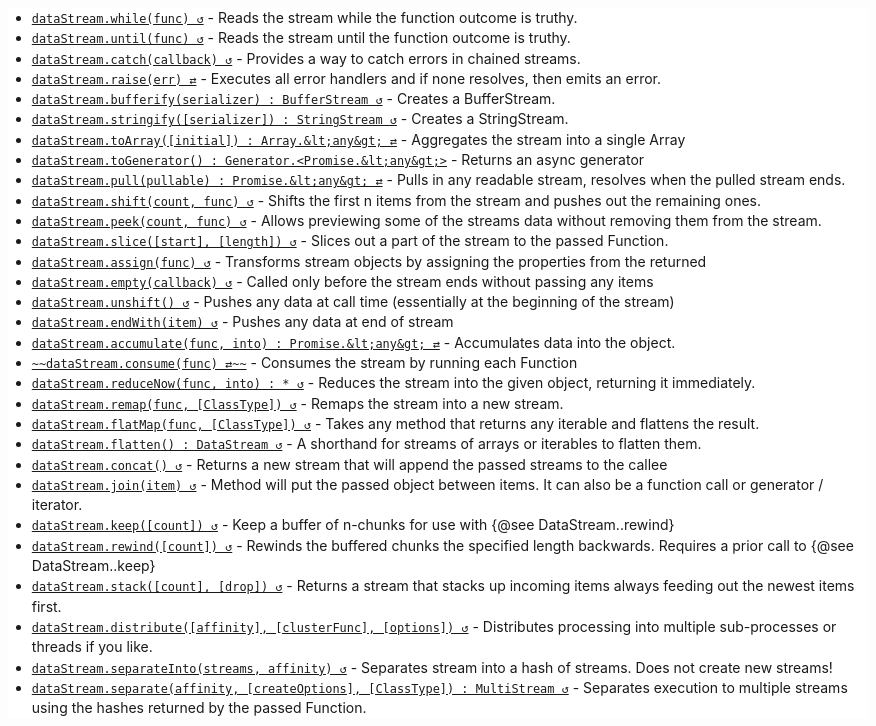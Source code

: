 - [`dataStream.while(func) ↺`](/framework/data-stream/#module_scramjet.DataStream+while) - Reads the stream while the function outcome is truthy.
- [`dataStream.until(func) ↺`](/framework/data-stream/#module_scramjet.DataStream+until) - Reads the stream until the function outcome is truthy.
- [`dataStream.catch(callback) ↺`](/framework/data-stream/#module_scramjet.DataStream+catch) - Provides a way to catch errors in chained streams.
- [`dataStream.raise(err) ⇄`](/framework/data-stream/#module_scramjet.DataStream+raise) - Executes all error handlers and if none resolves, then emits an error.
- [`dataStream.bufferify(serializer) : BufferStream ↺`](/framework/data-stream/#module_scramjet.DataStream+bufferify) - Creates a BufferStream.
- [`dataStream.stringify([serializer]) : StringStream ↺`](/framework/data-stream/#module_scramjet.DataStream+stringify) - Creates a StringStream.
- [`dataStream.toArray([initial]) : Array.&lt;any&gt; ⇄`](/framework/data-stream/#module_scramjet.DataStream+toArray) - Aggregates the stream into a single Array
- [`dataStream.toGenerator() : Generator.<Promise.&lt;any&gt;>`](/framework/data-stream/#module_scramjet.DataStream+toGenerator) - Returns an async generator
- [`dataStream.pull(pullable) : Promise.&lt;any&gt; ⇄`](/framework/data-stream/#module_scramjet.DataStream+pull) - Pulls in any readable stream, resolves when the pulled stream ends.
- [`dataStream.shift(count, func) ↺`](/framework/data-stream/#module_scramjet.DataStream+shift) - Shifts the first n items from the stream and pushes out the remaining ones.
- [`dataStream.peek(count, func) ↺`](/framework/data-stream/#module_scramjet.DataStream+peek) - Allows previewing some of the streams data without removing them from the stream.
- [`dataStream.slice([start], [length]) ↺`](/framework/data-stream/#module_scramjet.DataStream+slice) - Slices out a part of the stream to the passed Function.
- [`dataStream.assign(func) ↺`](/framework/data-stream/#module_scramjet.DataStream+assign) - Transforms stream objects by assigning the properties from the returned
- [`dataStream.empty(callback) ↺`](/framework/data-stream/#module_scramjet.DataStream+empty) - Called only before the stream ends without passing any items
- [`dataStream.unshift() ↺`](/framework/data-stream/#module_scramjet.DataStream+unshift) - Pushes any data at call time (essentially at the beginning of the stream)
- [`dataStream.endWith(item) ↺`](/framework/data-stream/#module_scramjet.DataStream+endWith) - Pushes any data at end of stream
- [`dataStream.accumulate(func, into) : Promise.&lt;any&gt; ⇄`](/framework/data-stream/#module_scramjet.DataStream+accumulate) - Accumulates data into the object.
- [`~~dataStream.consume(func) ⇄~~`](/framework/data-stream/#module_scramjet.DataStream+consume) - Consumes the stream by running each Function
- [`dataStream.reduceNow(func, into) : * ↺`](/framework/data-stream/#module_scramjet.DataStream+reduceNow) - Reduces the stream into the given object, returning it immediately.
- [`dataStream.remap(func, [ClassType]) ↺`](/framework/data-stream/#module_scramjet.DataStream+remap) - Remaps the stream into a new stream.
- [`dataStream.flatMap(func, [ClassType]) ↺`](/framework/data-stream/#module_scramjet.DataStream+flatMap) - Takes any method that returns any iterable and flattens the result.
- [`dataStream.flatten() : DataStream ↺`](/framework/data-stream/#module_scramjet.DataStream+flatten) - A shorthand for streams of arrays or iterables to flatten them.
- [`dataStream.concat() ↺`](/framework/data-stream/#module_scramjet.DataStream+concat) - Returns a new stream that will append the passed streams to the callee
- [`dataStream.join(item) ↺`](/framework/data-stream/#module_scramjet.DataStream+join) - Method will put the passed object between items. It can also be a function call or generator / iterator.
- [`dataStream.keep([count]) ↺`](/framework/data-stream/#module_scramjet.DataStream+keep) - Keep a buffer of n-chunks for use with {@see DataStream..rewind}
- [`dataStream.rewind([count]) ↺`](/framework/data-stream/#module_scramjet.DataStream+rewind) - Rewinds the buffered chunks the specified length backwards. Requires a prior call to {@see DataStream..keep}
- [`dataStream.stack([count], [drop]) ↺`](/framework/data-stream/#module_scramjet.DataStream+stack) - Returns a stream that stacks up incoming items always feeding out the newest items first.
- [`dataStream.distribute([affinity], [clusterFunc], [options]) ↺`](/framework/data-stream/#module_scramjet.DataStream+distribute) - Distributes processing into multiple sub-processes or threads if you like.
- [`dataStream.separateInto(streams, affinity) ↺`](/framework/data-stream/#module_scramjet.DataStream+separateInto) - Separates stream into a hash of streams. Does not create new streams!
- [`dataStream.separate(affinity, [createOptions], [ClassType]) : MultiStream ↺`](/framework/data-stream/#module_scramjet.DataStream+separate) - Separates execution to multiple streams using the hashes returned by the passed Function.
